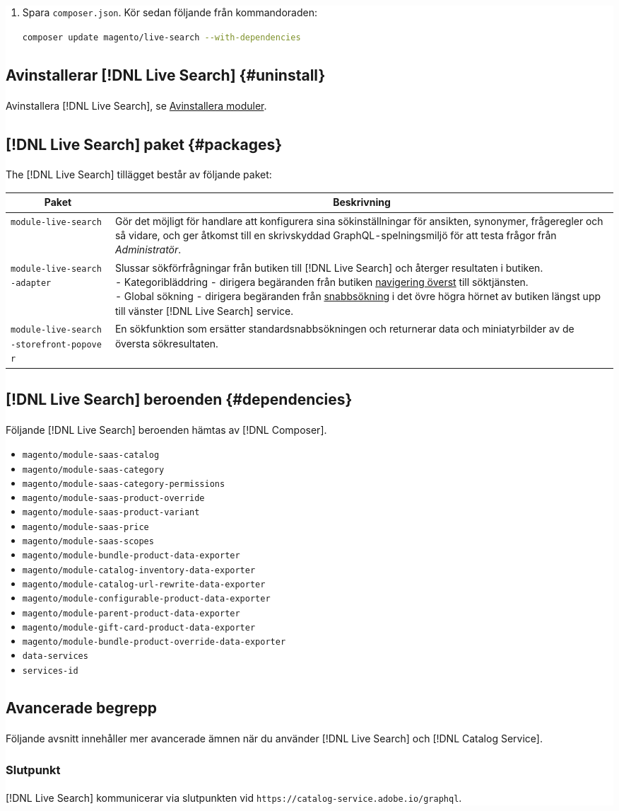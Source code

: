 1. Spara `composer.json`. Kör sedan följande från kommandoraden:

   ```bash
   composer update magento/live-search --with-dependencies
   ```

## Avinstallerar [!DNL Live Search] {#uninstall}

Avinstallera [!DNL Live Search], se [Avinstallera moduler](https://experienceleague.adobe.com/en/docs/commerce-operations/installation-guide/tutorials/uninstall-modules).

## [!DNL Live Search] paket {#packages}

The [!DNL Live Search] tillägget består av följande paket:

| Paket | Beskrivning |
|--- |--- |
| `module-live-search` | Gör det möjligt för handlare att konfigurera sina sökinställningar för ansikten, synonymer, frågeregler och så vidare, och ger åtkomst till en skrivskyddad GraphQL-spelningsmiljö för att testa frågor från *Administratör*. |
| `module-live-search-adapter` | Slussar sökförfrågningar från butiken till [!DNL Live Search] och återger resultaten i butiken. <br />- Kategoribläddring - dirigera begäranden från butiken [navigering överst](https://experienceleague.adobe.com/en/docs/commerce-admin/catalog/catalog/navigation/navigation-top) till söktjänsten.<br />- Global sökning - dirigera begäranden från [snabbsökning](https://experienceleague.adobe.com/en/docs/commerce-admin/catalog/catalog/search/search) i det övre högra hörnet av butiken längst upp till vänster [!DNL Live Search] service. |
| `module-live-search-storefront-popover` | En sökfunktion som ersätter standardsnabbsökningen och returnerar data och miniatyrbilder av de översta sökresultaten. |

## [!DNL Live Search] beroenden {#dependencies}

Följande [!DNL Live Search] beroenden hämtas av [!DNL Composer].

- `magento/module-saas-catalog`
- `magento/module-saas-category`
- `magento/module-saas-category-permissions`
- `magento/module-saas-product-override`
- `magento/module-saas-product-variant`
- `magento/module-saas-price`
- `magento/module-saas-scopes`
- `magento/module-bundle-product-data-exporter`
- `magento/module-catalog-inventory-data-exporter`
- `magento/module-catalog-url-rewrite-data-exporter`
- `magento/module-configurable-product-data-exporter`
- `magento/module-parent-product-data-exporter`
- `magento/module-gift-card-product-data-exporter`
- `magento/module-bundle-product-override-data-exporter`
- `data-services`
- `services-id`

## Avancerade begrepp

Följande avsnitt innehåller mer avancerade ämnen när du använder [!DNL Live Search] och [!DNL Catalog Service].

### Slutpunkt

[!DNL Live Search] kommunicerar via slutpunkten vid `https://catalog-service.adobe.io/graphql`.
